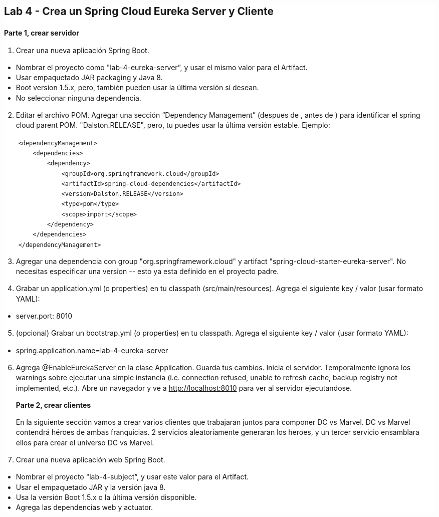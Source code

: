 ## Lab 4 - Crea un Spring Cloud Eureka Server y Cliente

**Parte 1, crear servidor**

1. Crear una nueva aplicación Spring Boot.
  - Nombrar el proyecto como  "lab-4-eureka-server”, y usar el mismo valor para el Artifact.  
  - Usar empaquetado JAR packaging y Java 8.  
  - Boot version 1.5.x, pero, también pueden usar la última versión si desean.
  - No seleccionar ninguna dependencia.

2. Editar el archivo POM.  Agregar una sección “Dependency Management” (despues de <properties>, antes de <dependencies>) para identificar el spring cloud parent POM.  "Dalston.RELEASE", pero, tu puedes usar la última versión estable.  Ejemplo:

```
    <dependencyManagement>
        <dependencies>
            <dependency>
                <groupId>org.springframework.cloud</groupId>
                <artifactId>spring-cloud-dependencies</artifactId>
                <version>Dalston.RELEASE</version>
                <type>pom</type>
                <scope>import</scope>
            </dependency>
        </dependencies>
    </dependencyManagement>
```

3. Agregar una dependencia con group "org.springframework.cloud" y artifact "spring-cloud-starter-eureka-server".  No necesitas especificar una version -- esto ya esta definido en el proyecto padre.

4. Grabar un application.yml (o properties) en tu classpath (src/main/resources).  Agrega el siguiente key / valor (usar formato YAML):
  - server.port: 8010

5. (opcional) Grabar un bootstrap.yml (o properties) en tu classpath.  Agrega el siguiente key / valor (usar formato  YAML):
  - spring.application.name=lab-4-eureka-server

6. Agrega @EnableEurekaServer en la clase Application.  Guarda tus cambios.  Inicia el servidor.  Temporalmente ignora los warnings sobre ejecutar una simple instancia (i.e. connection refused, unable to refresh cache, backup registry not implemented, etc.).  Abre un navegador y ve a [http://localhost:8010](http://localhost:8010) para ver al servidor ejecutandose.

    **Parte 2, crear clientes**  
    
    En la siguiente sección vamos a crear varios clientes que trabajaran juntos para componer DC vs Marvel.  DC vs Marvel contendrá héroes de ambas franquicias.  2 servicios aleatoriamente generaran los heroes, y un tercer servicio ensamblara ellos para crear el universo DC vs Marvel.

7. Crear una nueva aplicación web Spring Boot.  
  - Nombrar el proyecto "lab-4-subject”, y usar este valor para el Artifact.  
  - Usar el empaquetado JAR y la versión java 8.  
  - Usa la versión Boot 1.5.x o la última versión disponible.  
  - Agrega las dependencias web y actuator.

